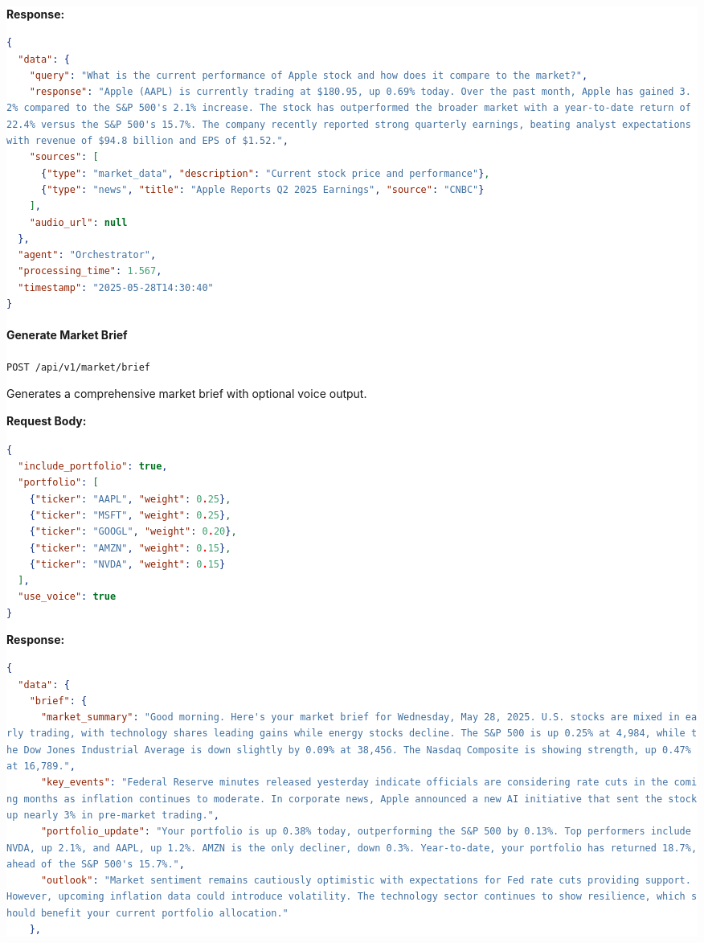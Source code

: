 **Response:**

```json
{
  "data": {
    "query": "What is the current performance of Apple stock and how does it compare to the market?",
    "response": "Apple (AAPL) is currently trading at $180.95, up 0.69% today. Over the past month, Apple has gained 3.2% compared to the S&P 500's 2.1% increase. The stock has outperformed the broader market with a year-to-date return of 22.4% versus the S&P 500's 15.7%. The company recently reported strong quarterly earnings, beating analyst expectations with revenue of $94.8 billion and EPS of $1.52.",
    "sources": [
      {"type": "market_data", "description": "Current stock price and performance"},
      {"type": "news", "title": "Apple Reports Q2 2025 Earnings", "source": "CNBC"}
    ],
    "audio_url": null
  },
  "agent": "Orchestrator",
  "processing_time": 1.567,
  "timestamp": "2025-05-28T14:30:40"
}
```

#### Generate Market Brief

```
POST /api/v1/market/brief
```

Generates a comprehensive market brief with optional voice output.

**Request Body:**

```json
{
  "include_portfolio": true,
  "portfolio": [
    {"ticker": "AAPL", "weight": 0.25},
    {"ticker": "MSFT", "weight": 0.25},
    {"ticker": "GOOGL", "weight": 0.20},
    {"ticker": "AMZN", "weight": 0.15},
    {"ticker": "NVDA", "weight": 0.15}
  ],
  "use_voice": true
}
```

**Response:**

```json
{
  "data": {
    "brief": {
      "market_summary": "Good morning. Here's your market brief for Wednesday, May 28, 2025. U.S. stocks are mixed in early trading, with technology shares leading gains while energy stocks decline. The S&P 500 is up 0.25% at 4,984, while the Dow Jones Industrial Average is down slightly by 0.09% at 38,456. The Nasdaq Composite is showing strength, up 0.47% at 16,789.",
      "key_events": "Federal Reserve minutes released yesterday indicate officials are considering rate cuts in the coming months as inflation continues to moderate. In corporate news, Apple announced a new AI initiative that sent the stock up nearly 3% in pre-market trading.",
      "portfolio_update": "Your portfolio is up 0.38% today, outperforming the S&P 500 by 0.13%. Top performers include NVDA, up 2.1%, and AAPL, up 1.2%. AMZN is the only decliner, down 0.3%. Year-to-date, your portfolio has returned 18.7%, ahead of the S&P 500's 15.7%.",
      "outlook": "Market sentiment remains cautiously optimistic with expectations for Fed rate cuts providing support. However, upcoming inflation data could introduce volatility. The technology sector continues to show resilience, which should benefit your current portfolio allocation."
    },
```